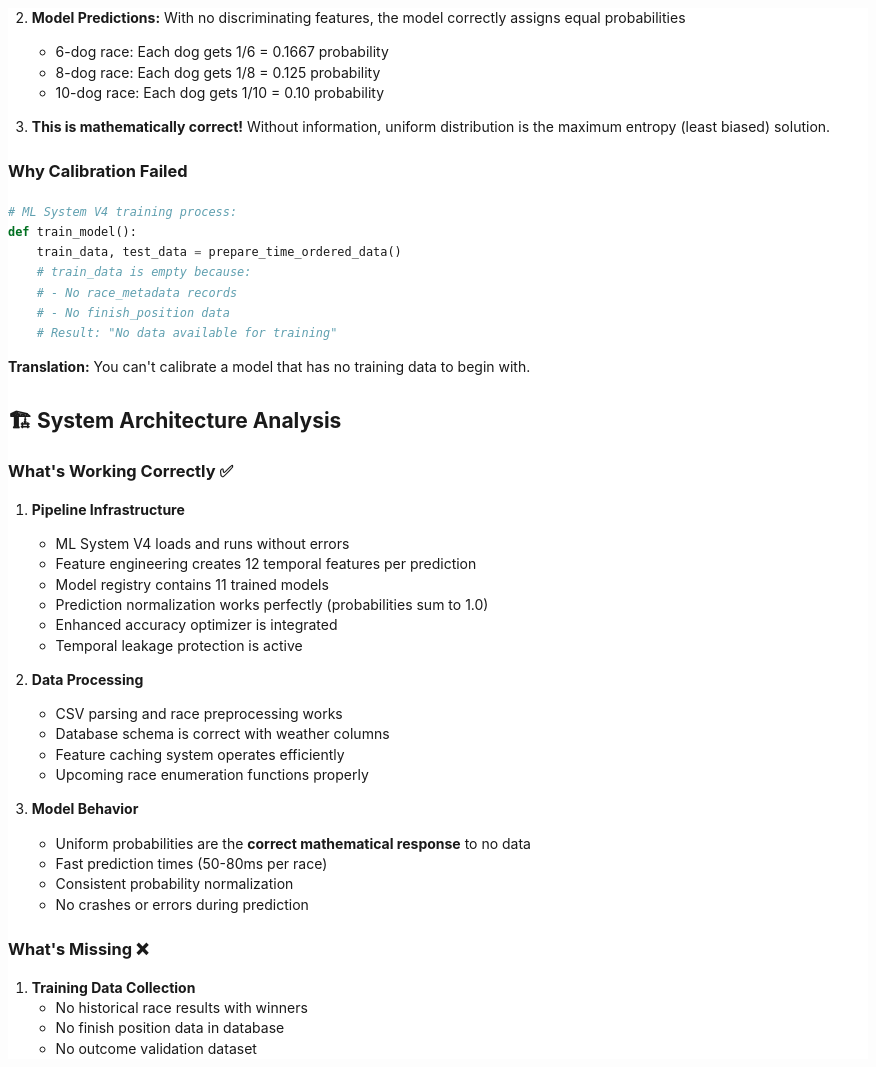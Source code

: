2. **Model Predictions:** With no discriminating features, the model correctly assigns equal probabilities
   - 6-dog race: Each dog gets 1/6 = 0.1667 probability
   - 8-dog race: Each dog gets 1/8 = 0.125 probability
   - 10-dog race: Each dog gets 1/10 = 0.10 probability

3. **This is mathematically correct!** Without information, uniform distribution is the maximum entropy (least biased) solution.

### Why Calibration Failed

```python
# ML System V4 training process:
def train_model():
    train_data, test_data = prepare_time_ordered_data()
    # train_data is empty because:
    # - No race_metadata records
    # - No finish_position data
    # Result: "No data available for training"
```

**Translation:** You can't calibrate a model that has no training data to begin with.

## 🏗️ System Architecture Analysis

### What's Working Correctly ✅

1. **Pipeline Infrastructure**
   - ML System V4 loads and runs without errors
   - Feature engineering creates 12 temporal features per prediction
   - Model registry contains 11 trained models
   - Prediction normalization works perfectly (probabilities sum to 1.0)
   - Enhanced accuracy optimizer is integrated
   - Temporal leakage protection is active

2. **Data Processing**
   - CSV parsing and race preprocessing works
   - Database schema is correct with weather columns
   - Feature caching system operates efficiently
   - Upcoming race enumeration functions properly

3. **Model Behavior**
   - Uniform probabilities are the **correct mathematical response** to no data
   - Fast prediction times (50-80ms per race)
   - Consistent probability normalization
   - No crashes or errors during prediction

### What's Missing ❌

1. **Training Data Collection**
   - No historical race results with winners
   - No finish position data in database
   - No outcome validation dataset
